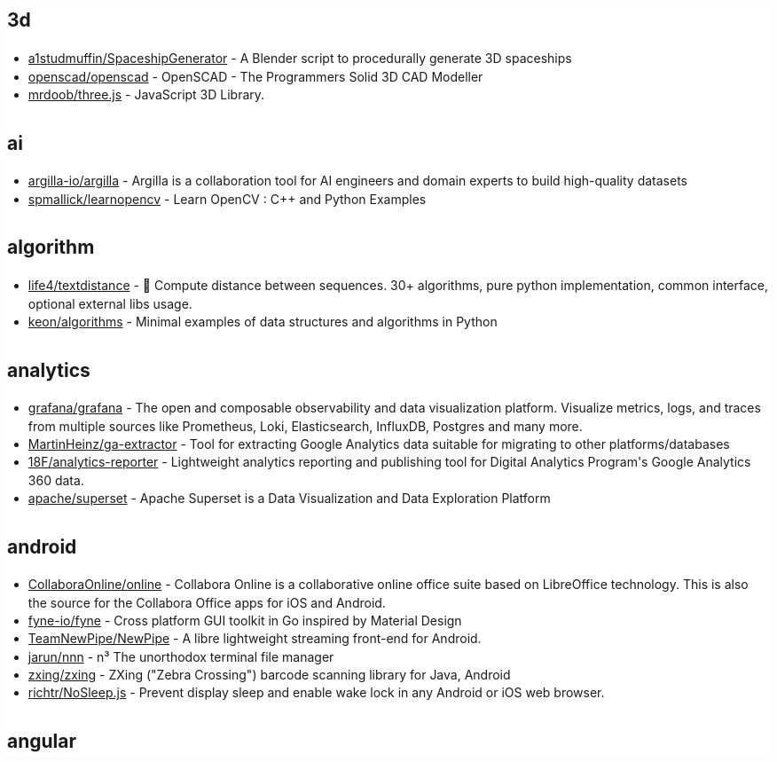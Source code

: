 ## 3d 

- [a1studmuffin/SpaceshipGenerator](https://github.com/a1studmuffin/SpaceshipGenerator) - A Blender script to procedurally generate 3D spaceships
- [openscad/openscad](https://github.com/openscad/openscad) - OpenSCAD - The Programmers Solid 3D CAD Modeller
- [mrdoob/three.js](https://github.com/mrdoob/three.js) - JavaScript 3D Library.

## ai 

- [argilla-io/argilla](https://github.com/argilla-io/argilla) - Argilla is a collaboration tool for AI engineers and domain experts to build high-quality datasets
- [spmallick/learnopencv](https://github.com/spmallick/learnopencv) - Learn OpenCV  : C++ and Python Examples

## algorithm 

- [life4/textdistance](https://github.com/life4/textdistance) - 📐 Compute distance between sequences. 30+ algorithms, pure python implementation, common interface, optional external libs usage.
- [keon/algorithms](https://github.com/keon/algorithms) - Minimal examples of data structures and algorithms in Python

## analytics 

- [grafana/grafana](https://github.com/grafana/grafana) - The open and composable observability and data visualization platform. Visualize metrics, logs, and traces from multiple sources like Prometheus, Loki, Elasticsearch, InfluxDB, Postgres and many more.
- [MartinHeinz/ga-extractor](https://github.com/MartinHeinz/ga-extractor) - Tool for extracting Google Analytics data suitable for migrating to other platforms/databases
- [18F/analytics-reporter](https://github.com/18F/analytics-reporter) - Lightweight analytics reporting and publishing tool for Digital Analytics Program's Google Analytics 360 data.
- [apache/superset](https://github.com/apache/superset) - Apache Superset is a Data Visualization and Data Exploration Platform

## android 

- [CollaboraOnline/online](https://github.com/CollaboraOnline/online) - Collabora Online is a collaborative online office suite based on LibreOffice technology. This is also the source for the Collabora Office apps for iOS and Android.
- [fyne-io/fyne](https://github.com/fyne-io/fyne) - Cross platform GUI toolkit in Go inspired by Material Design
- [TeamNewPipe/NewPipe](https://github.com/TeamNewPipe/NewPipe) - A libre lightweight streaming front-end for Android.
- [jarun/nnn](https://github.com/jarun/nnn) - n³ The unorthodox terminal file manager
- [zxing/zxing](https://github.com/zxing/zxing) - ZXing ("Zebra Crossing") barcode scanning library for Java, Android
- [richtr/NoSleep.js](https://github.com/richtr/NoSleep.js) - Prevent display sleep and enable wake lock in any Android or iOS web browser.

## angular 
